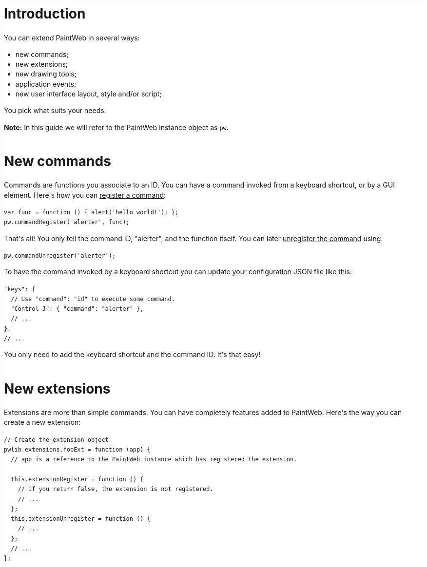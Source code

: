 # Introduction #

You can extend PaintWeb in several ways:

  * new commands;
  * new extensions;
  * new drawing tools;
  * application events;
  * new user interface layout, style and/or script;

You pick what suits your needs.

**Note:** In this guide we will refer to the PaintWeb instance object as `pw`.

# New commands #

Commands are functions you associate to an ID. You can have a command invoked from a keyboard shortcut, or by a GUI element. Here's how you can [register a command](http://www.robodesign.ro/paintweb/trunk/docs/api-ref/symbols/PaintWeb.html#commandRegister):

```
var func = function () { alert('hello world!'); };
pw.commandRegister('alerter', func);
```

That's all! You only tell the command ID, "alerter", and the function itself. You can later [unregister the command](http://www.robodesign.ro/paintweb/trunk/docs/api-ref/symbols/PaintWeb.html#commandUnregister) using:

```
pw.commandUnregister('alerter');
```

To have the command invoked by a keyboard shortcut you can update your configuration JSON file like this:

```
"keys": {
  // Use "command": "id" to execute some command.
  "Control J": { "command": "alerter" },
  // ...
},
// ...
```

You only need to add the keyboard shortcut and the command ID. It's that easy!

# New extensions #

Extensions are more than simple commands. You can have completely features added to PaintWeb. Here's the way you can create a new extension:

```
// Create the extension object
pwlib.extensions.fooExt = function (app) {
  // app is a reference to the PaintWeb instance which has registered the extension.

  this.extensionRegister = function () {
    // if you return false, the extension is not registered.
    // ...
  };
  this.extensionUnregister = function () {
    // ...
  };
  // ...
};

```